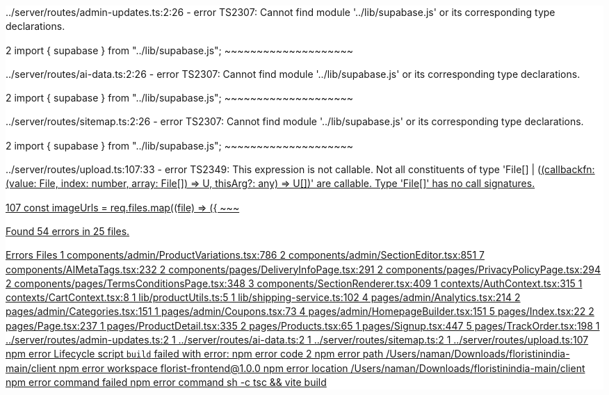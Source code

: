 ../server/routes/admin-updates.ts:2:26 - error TS2307: Cannot find module '../lib/supabase.js' or its corresponding type declarations.

2 import { supabase } from "../lib/supabase.js";
                           ~~~~~~~~~~~~~~~~~~~~

../server/routes/ai-data.ts:2:26 - error TS2307: Cannot find module '../lib/supabase.js' or its corresponding type declarations.

2 import { supabase } from "../lib/supabase.js";
                           ~~~~~~~~~~~~~~~~~~~~

../server/routes/sitemap.ts:2:26 - error TS2307: Cannot find module '../lib/supabase.js' or its corresponding type declarations.

2 import { supabase } from "../lib/supabase.js";
                           ~~~~~~~~~~~~~~~~~~~~

../server/routes/upload.ts:107:33 - error TS2349: This expression is not callable.
  Not all constituents of type 'File[] | (<U>(callbackfn: (value: File, index: number, array: File[]) => U, thisArg?: any) => U[])' are callable.
    Type 'File[]' has no call signatures.

107     const imageUrls = req.files.map((file) => ({
                                    ~~~


Found 54 errors in 25 files.

Errors  Files
     1  components/admin/ProductVariations.tsx:786
     2  components/admin/SectionEditor.tsx:851
     7  components/AIMetaTags.tsx:232
     2  components/pages/DeliveryInfoPage.tsx:291
     2  components/pages/PrivacyPolicyPage.tsx:294
     2  components/pages/TermsConditionsPage.tsx:348
     3  components/SectionRenderer.tsx:409
     1  contexts/AuthContext.tsx:315
     1  contexts/CartContext.tsx:8
     1  lib/productUtils.ts:5
     1  lib/shipping-service.ts:102
     4  pages/admin/Analytics.tsx:214
     2  pages/admin/Categories.tsx:151
     1  pages/admin/Coupons.tsx:73
     4  pages/admin/HomepageBuilder.tsx:151
     5  pages/Index.tsx:22
     2  pages/Page.tsx:237
     1  pages/ProductDetail.tsx:335
     2  pages/Products.tsx:65
     1  pages/Signup.tsx:447
     5  pages/TrackOrder.tsx:198
     1  ../server/routes/admin-updates.ts:2
     1  ../server/routes/ai-data.ts:2
     1  ../server/routes/sitemap.ts:2
     1  ../server/routes/upload.ts:107
npm error Lifecycle script `build` failed with error:
npm error code 2
npm error path /Users/naman/Downloads/floristinindia-main/client
npm error workspace florist-frontend@1.0.0
npm error location /Users/naman/Downloads/floristinindia-main/client
npm error command failed
npm error command sh -c tsc && vite build



